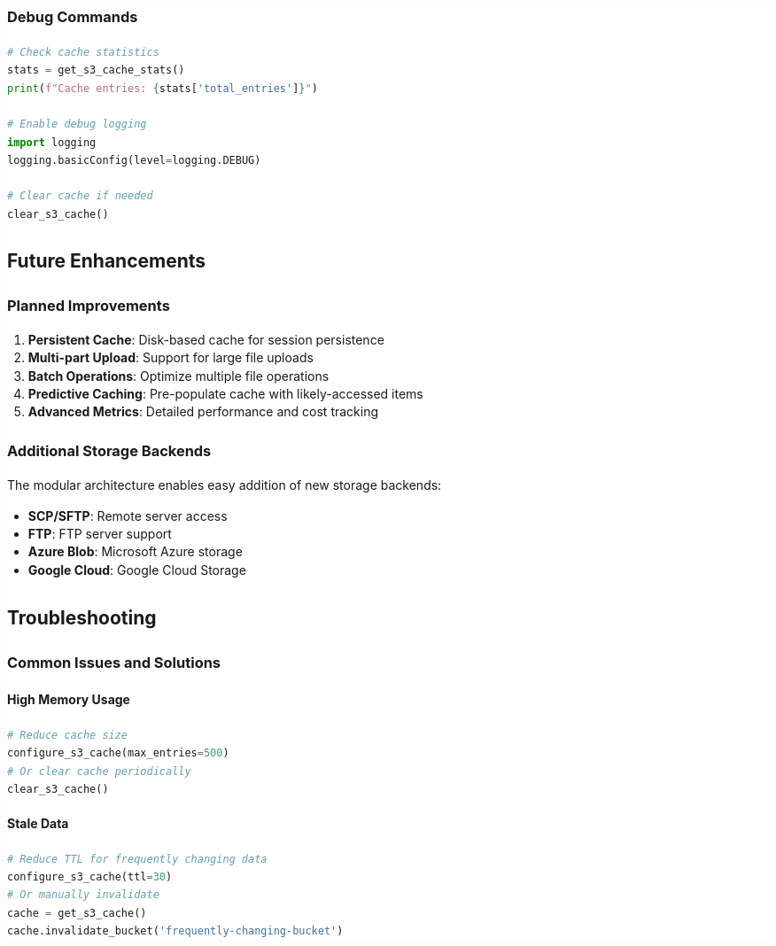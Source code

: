 ### Debug Commands

```python
# Check cache statistics
stats = get_s3_cache_stats()
print(f"Cache entries: {stats['total_entries']}")

# Enable debug logging
import logging
logging.basicConfig(level=logging.DEBUG)

# Clear cache if needed
clear_s3_cache()
```

## Future Enhancements

### Planned Improvements

1. **Persistent Cache**: Disk-based cache for session persistence
2. **Multi-part Upload**: Support for large file uploads
3. **Batch Operations**: Optimize multiple file operations
4. **Predictive Caching**: Pre-populate cache with likely-accessed items
5. **Advanced Metrics**: Detailed performance and cost tracking

### Additional Storage Backends

The modular architecture enables easy addition of new storage backends:
- **SCP/SFTP**: Remote server access
- **FTP**: FTP server support
- **Azure Blob**: Microsoft Azure storage
- **Google Cloud**: Google Cloud Storage

## Troubleshooting

### Common Issues and Solutions

#### High Memory Usage
```python
# Reduce cache size
configure_s3_cache(max_entries=500)
# Or clear cache periodically
clear_s3_cache()
```

#### Stale Data
```python
# Reduce TTL for frequently changing data
configure_s3_cache(ttl=30)
# Or manually invalidate
cache = get_s3_cache()
cache.invalidate_bucket('frequently-changing-bucket')
```
